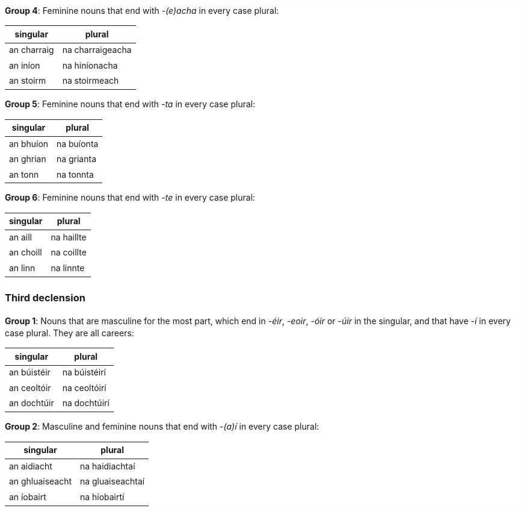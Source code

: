 **Group 4**: Feminine nouns that end with _-(e)acha_ in every case plural:

| singular    | plural           |
| ----------- | ---------------- |
| an charraig | na charraigeacha |
| an iníon    | na hiníonacha    |
| an stoirm   | na stoirmeach    |

**Group 5**: Feminine nouns that end with _-ta_ in every case plural:

| singular  | plural     |
| --------- | ---------- |
| an bhuíon | na buíonta |
| an ghrian | na grianta |
| an tonn   | na tonnta  |

**Group 6**: Feminine nouns that end with _-te_ in every case plural:

| singular  | plural     |
| --------- | ---------- |
| an aill   | na haillte |
| an choill | na coillte |
| an linn   | na linnte  |


### Third declension

**Group 1**: Nouns that are masculine for the most part, which end in _-éir_,
_-eoir_, _-óir_ or _-úir_ in the singular, and that have _-í_ in every case
plural. They are all careers:

| singular    | plural       |
| ----------- | ------------ |
| an búistéir | na búistéirí |
| an ceoltóir | na ceoltóirí |
| an dochtúir | na dochtúirí |

**Group 2**: Masculine and feminine nouns that end with _-(a)í_ in every case
plural:

| singular        | plural           |
| --------------- | ---------------- |
| an aidiacht     | na haidiachtaí   |
| an ghluaiseacht | na gluaiseachtaí |
| an íobairt      | na híobairtí     |
